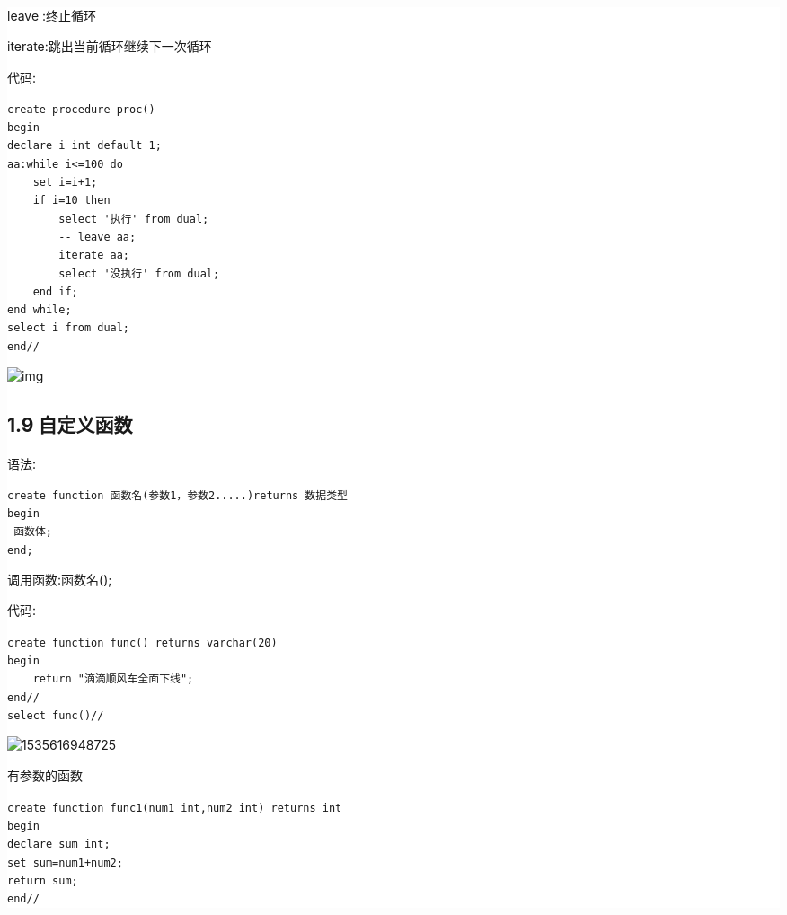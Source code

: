 leave :终止循环

iterate:跳出当前循环继续下一次循环

代码:

```mysql
create procedure proc()
begin
declare i int default 1;
aa:while i<=100 do
	set i=i+1;
	if i=10 then 
		select '执行' from dual;
		-- leave aa;
		iterate aa; 
		select '没执行' from dual;
	end if; 
end while;
select i from dual;
end//
```

![img](wpsB9A7.tmp.jpg) 

## 1.9 **自定义函数**

语法:

```mysql
create function 函数名(参数1，参数2.....)returns 数据类型
begin
 函数体;
end;
```

调用函数:函数名();

代码:

```mysql
create function func() returns varchar(20)
begin
	return "滴滴顺风车全面下线";
end//
select func()//
```

![1535616948725](1535616948725.png) 

有参数的函数

```mysql
create function func1(num1 int,num2 int) returns int
begin
declare sum int;
set sum=num1+num2;
return sum;
end//
```
